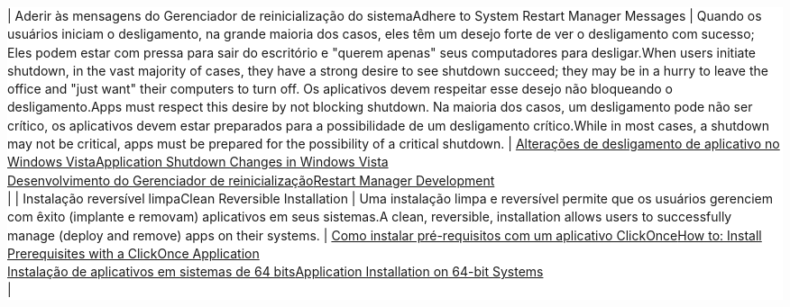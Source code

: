 | <span data-ttu-id="6ac38-340">Aderir às mensagens do Gerenciador de reinicialização do sistema</span><span class="sxs-lookup"><span data-stu-id="6ac38-340">Adhere to System Restart Manager Messages</span></span>                                       | <span data-ttu-id="6ac38-341">Quando os usuários iniciam o desligamento, na grande maioria dos casos, eles têm um desejo forte de ver o desligamento com sucesso; Eles podem estar com pressa para sair do escritório e "querem apenas" seus computadores para desligar.</span><span class="sxs-lookup"><span data-stu-id="6ac38-341">When users initiate shutdown, in the vast majority of cases, they have a strong desire to see shutdown succeed; they may be in a hurry to leave the office and "just want" their computers to turn off.</span></span> <span data-ttu-id="6ac38-342">Os aplicativos devem respeitar esse desejo não bloqueando o desligamento.</span><span class="sxs-lookup"><span data-stu-id="6ac38-342">Apps must respect this desire by not blocking shutdown.</span></span> <span data-ttu-id="6ac38-343">Na maioria dos casos, um desligamento pode não ser crítico, os aplicativos devem estar preparados para a possibilidade de um desligamento crítico.</span><span class="sxs-lookup"><span data-stu-id="6ac38-343">While in most cases, a shutdown may not be critical, apps must be prepared for the possibility of a critical shutdown.</span></span>                                                                                                                                                                                                                                                                                                                                                                                                                                       | <span data-ttu-id="6ac38-344">[Alterações de desligamento de aplicativo no Windows Vista](/previous-versions/windows/desktop/ms700677(v=vs.85))</span><span class="sxs-lookup"><span data-stu-id="6ac38-344">[Application Shutdown Changes in Windows Vista](/previous-versions/windows/desktop/ms700677(v=vs.85))</span></span><br/> <span data-ttu-id="6ac38-345">[Desenvolvimento do Gerenciador de reinicialização](/previous-versions/bb756958(v=msdn.10))</span><span class="sxs-lookup"><span data-stu-id="6ac38-345">[Restart Manager Development](/previous-versions/bb756958(v=msdn.10))</span></span><br/>                                                                              |
| <span data-ttu-id="6ac38-346">Instalação reversível limpa</span><span class="sxs-lookup"><span data-stu-id="6ac38-346">Clean Reversible Installation</span></span>                                                   | <span data-ttu-id="6ac38-347">Uma instalação limpa e reversível permite que os usuários gerenciem com êxito (implante e removam) aplicativos em seus sistemas.</span><span class="sxs-lookup"><span data-stu-id="6ac38-347">A clean, reversible, installation allows users to successfully manage (deploy and remove) apps on their systems.</span></span>                                                                                                                                                                                                                                                                                                                                                                                                                                                                                                                                                                                                                                                                                                             | [<span data-ttu-id="6ac38-348">Como instalar pré-requisitos com um aplicativo ClickOnce</span><span class="sxs-lookup"><span data-stu-id="6ac38-348">How to: Install Prerequisites with a ClickOnce Application</span></span>](/visualstudio/deployment/how-to-install-prerequisites-with-a-clickonce-application?view=vs-2015)<br/> [<span data-ttu-id="6ac38-349">Instalação de aplicativos em sistemas de 64 bits</span><span class="sxs-lookup"><span data-stu-id="6ac38-349">Application Installation on 64-bit Systems</span></span>](/windows/desktop/WinProg64/application-installation)<br/>                                                |